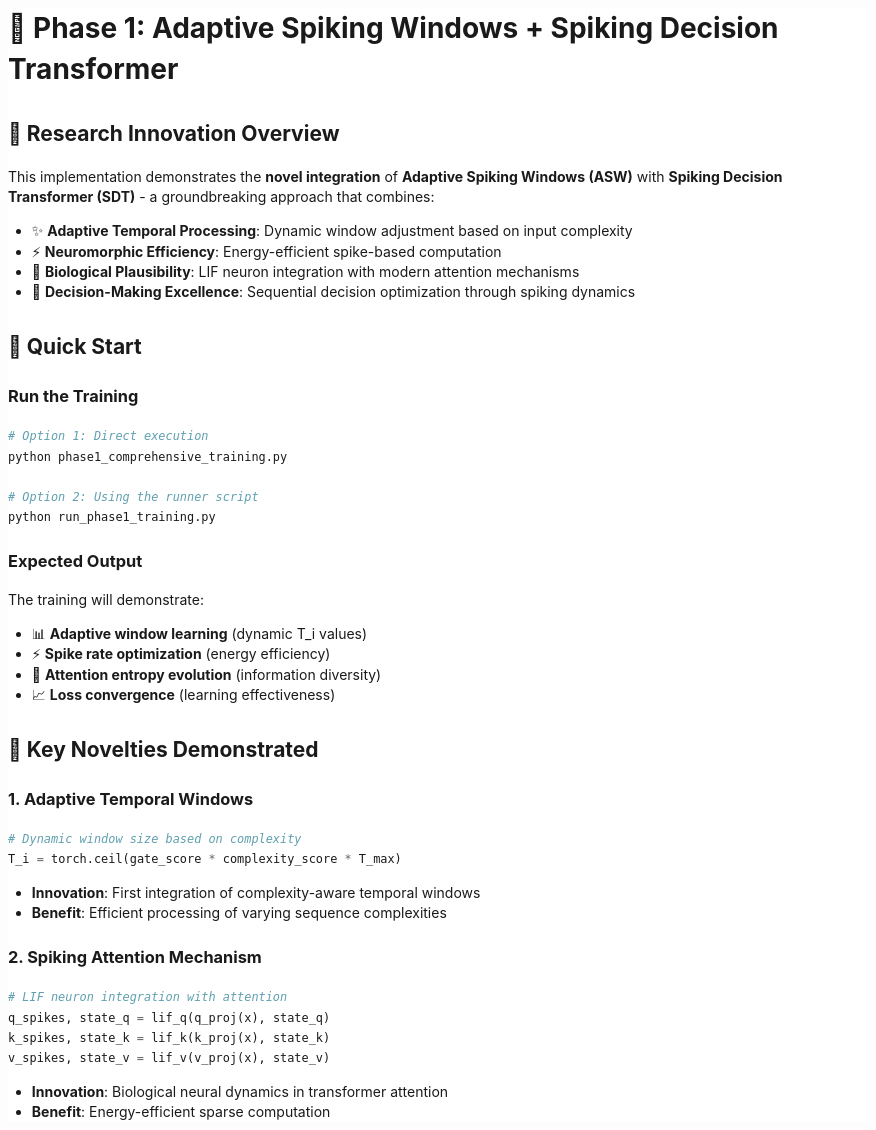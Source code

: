# 🧠 Phase 1: Adaptive Spiking Windows + Spiking Decision Transformer

## 🔬 Research Innovation Overview

This implementation demonstrates the **novel integration** of **Adaptive Spiking Windows (ASW)** with **Spiking Decision Transformer (SDT)** - a groundbreaking approach that combines:

- ✨ **Adaptive Temporal Processing**: Dynamic window adjustment based on input complexity
- ⚡ **Neuromorphic Efficiency**: Energy-efficient spike-based computation
- 🧬 **Biological Plausibility**: LIF neuron integration with modern attention mechanisms
- 🎯 **Decision-Making Excellence**: Sequential decision optimization through spiking dynamics

## 🚀 Quick Start

### Run the Training

```bash
# Option 1: Direct execution
python phase1_comprehensive_training.py

# Option 2: Using the runner script
python run_phase1_training.py
```

### Expected Output

The training will demonstrate:
- 📊 **Adaptive window learning** (dynamic T_i values)
- ⚡ **Spike rate optimization** (energy efficiency)
- 🌈 **Attention entropy evolution** (information diversity)
- 📈 **Loss convergence** (learning effectiveness)

## 🔬 Key Novelties Demonstrated

### 1. Adaptive Temporal Windows
```python
# Dynamic window size based on complexity
T_i = torch.ceil(gate_score * complexity_score * T_max)
```
- **Innovation**: First integration of complexity-aware temporal windows
- **Benefit**: Efficient processing of varying sequence complexities

### 2. Spiking Attention Mechanism
```python
# LIF neuron integration with attention
q_spikes, state_q = lif_q(q_proj(x), state_q)
k_spikes, state_k = lif_k(k_proj(x), state_k)
v_spikes, state_v = lif_v(v_proj(x), state_v)
```
- **Innovation**: Biological neural dynamics in transformer attention
- **Benefit**: Energy-efficient sparse computation
